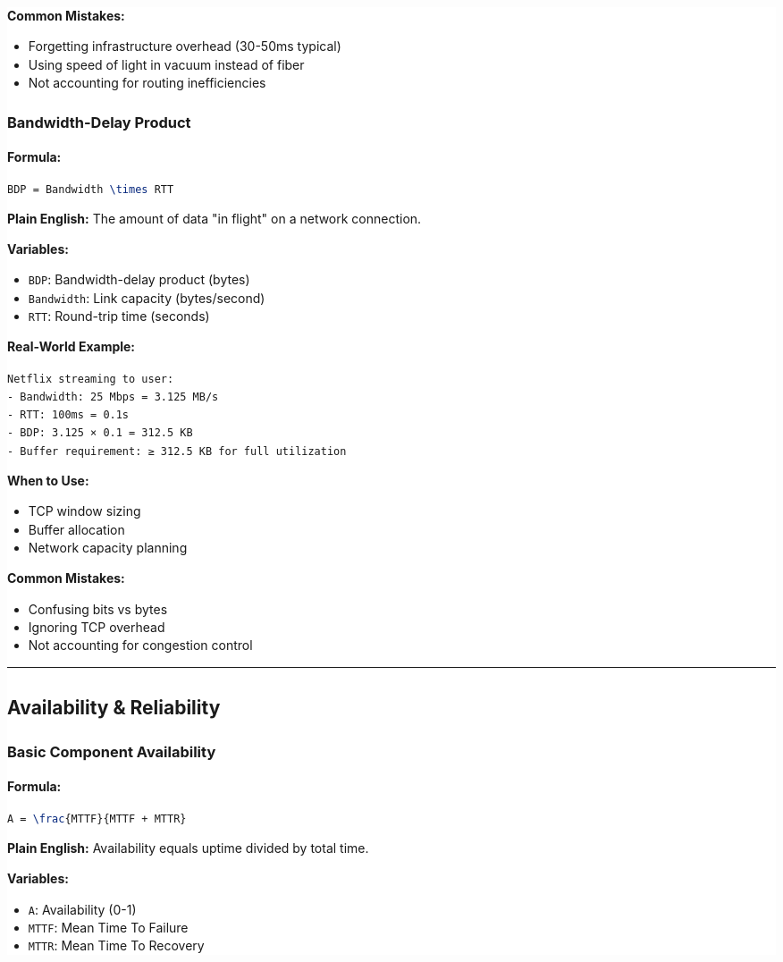 **Common Mistakes:**
- Forgetting infrastructure overhead (30-50ms typical)
- Using speed of light in vacuum instead of fiber
- Not accounting for routing inefficiencies

### Bandwidth-Delay Product

**Formula:**
```latex
BDP = Bandwidth \times RTT
```

**Plain English:** The amount of data "in flight" on a network connection.

**Variables:**
- `BDP`: Bandwidth-delay product (bytes)
- `Bandwidth`: Link capacity (bytes/second)
- `RTT`: Round-trip time (seconds)

**Real-World Example:**
```
Netflix streaming to user:
- Bandwidth: 25 Mbps = 3.125 MB/s
- RTT: 100ms = 0.1s
- BDP: 3.125 × 0.1 = 312.5 KB
- Buffer requirement: ≥ 312.5 KB for full utilization
```

**When to Use:**
- TCP window sizing
- Buffer allocation
- Network capacity planning

**Common Mistakes:**
- Confusing bits vs bytes
- Ignoring TCP overhead
- Not accounting for congestion control

---

## Availability & Reliability

### Basic Component Availability

**Formula:**
```latex
A = \frac{MTTF}{MTTF + MTTR}
```

**Plain English:** Availability equals uptime divided by total time.

**Variables:**
- `A`: Availability (0-1)
- `MTTF`: Mean Time To Failure
- `MTTR`: Mean Time To Recovery
